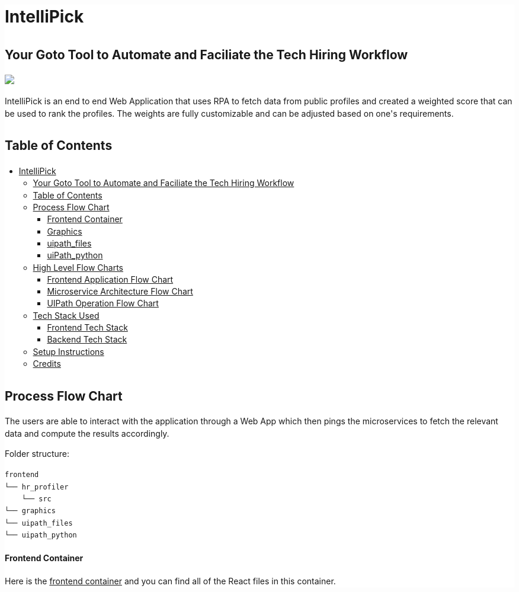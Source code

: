 # IntelliPick

## Your Goto Tool to Automate and Faciliate the Tech Hiring Workflow

![](graphics/readme/demonstration.gif)

IntelliPick is an end to end Web Application that uses RPA to fetch data from public profiles and created a weighted score that can be used to rank the profiles. The weights are fully customizable and can be adjusted based on one's requirements.

## Table of Contents

- [IntelliPick](#intellipick)
  - [Your Goto Tool to Automate and Faciliate the Tech Hiring Workflow](#your-goto-tool-to-automate-and-faciliate-the-tech-hiring-workflow)
  - [Table of Contents](#table-of-contents)
  - [Process Flow Chart](#process-flow-chart)
      - [Frontend Container](#frontend-container)
    - [Graphics](#graphics)
    - [uipath_files](#uipath_files)
    - [uiPath_python](#uipath_python)
  - [High Level Flow Charts](#high-level-flow-charts)
    - [Frontend Application Flow Chart](#frontend-application-flow-chart)
    - [Microservice Architecture Flow Chart](#microservice-architecture-flow-chart)
    - [UIPath Operation Flow Chart](#uipath-operation-flow-chart)
  - [Tech Stack Used](#tech-stack-used)
    - [Frontend Tech Stack](#frontend-tech-stack)
    - [Backend Tech Stack](#backend-tech-stack)
  - [Setup Instructions](#setup-instructions)
  - [Credits](#credits)

## Process Flow Chart

The users are able to interact with the application through a Web App which then pings the microservices to fetch the relevant data and compute the results accordingly.

Folder structure:

```
frontend
└── hr_profiler
    └── src
└── graphics
└── uipath_files
└── uipath_python
```

#### Frontend Container

Here is the [frontend container](frontend/hr_profiler) and you can find all of the React files in this container.
